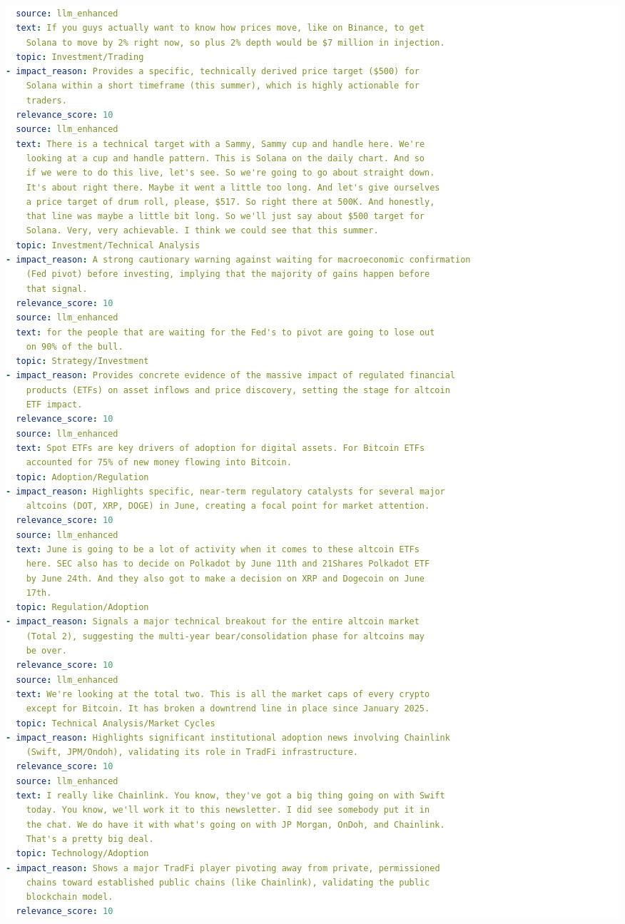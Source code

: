 ```yaml
  source: llm_enhanced
  text: If you guys actually want to know how prices move, like on Binance, to get
    Solana to move by 2% right now, so plus 2% depth would be $7 million in injection.
  topic: Investment/Trading
- impact_reason: Provides a specific, technically derived price target ($500) for
    Solana within a short timeframe (this summer), which is highly actionable for
    traders.
  relevance_score: 10
  source: llm_enhanced
  text: There is a technical target with a Sammy, Sammy cup and handle here. We're
    looking at a cup and handle pattern. This is Solana on the daily chart. And so
    if we were to do this live, let's see. So we're going to go about straight down.
    It's about right there. Maybe it went a little too long. And let's give ourselves
    a price target of drum roll, please, $517. So right there at 500K. And honestly,
    that line was maybe a little bit long. So we'll just say about $500 target for
    Solana. Very, very achievable. I think we could see that this summer.
  topic: Investment/Technical Analysis
- impact_reason: A strong cautionary warning against waiting for macroeconomic confirmation
    (Fed pivot) before investing, implying that the majority of gains happen before
    that signal.
  relevance_score: 10
  source: llm_enhanced
  text: for the people that are waiting for the Fed's to pivot are going to lose out
    on 90% of the bull.
  topic: Strategy/Investment
- impact_reason: Provides concrete evidence of the massive impact of regulated financial
    products (ETFs) on asset inflows and price discovery, setting the stage for altcoin
    ETF impact.
  relevance_score: 10
  source: llm_enhanced
  text: Spot ETFs are key drivers of adoption for digital assets. For Bitcoin ETFs
    accounted for 75% of new money flowing into Bitcoin.
  topic: Adoption/Regulation
- impact_reason: Highlights specific, near-term regulatory catalysts for several major
    altcoins (DOT, XRP, DOGE) in June, creating a focal point for market attention.
  relevance_score: 10
  source: llm_enhanced
  text: June is going to be a lot of activity when it comes to these altcoin ETFs
    here. SEC also has to decide on Polkadot by June 11th and 21Shares Polkadot ETF
    by June 24th. And they also got to make a decision on XRP and Dogecoin on June
    17th.
  topic: Regulation/Adoption
- impact_reason: Signals a major technical breakout for the entire altcoin market
    (Total 2), suggesting the multi-year bear/consolidation phase for altcoins may
    be over.
  relevance_score: 10
  source: llm_enhanced
  text: We're looking at the total two. This is all the market caps of every crypto
    except for Bitcoin. It has broken a downtrend line in place since January 2025.
  topic: Technical Analysis/Market Cycles
- impact_reason: Highlights significant institutional adoption news involving Chainlink
    (Swift, JPM/Ondoh), validating its role in TradFi infrastructure.
  relevance_score: 10
  source: llm_enhanced
  text: I really like Chainlink. You know, they've got a big thing going on with Swift
    today. You know, we'll work it to this newsletter. I did see somebody put it in
    the chat. We do have it with what's going on with JP Morgan, OnDoh, and Chainlink.
    That's a pretty big deal.
  topic: Technology/Adoption
- impact_reason: Shows a major TradFi player pivoting away from private, permissioned
    chains toward established public chains (like Chainlink), validating the public
    blockchain model.
  relevance_score: 10
```